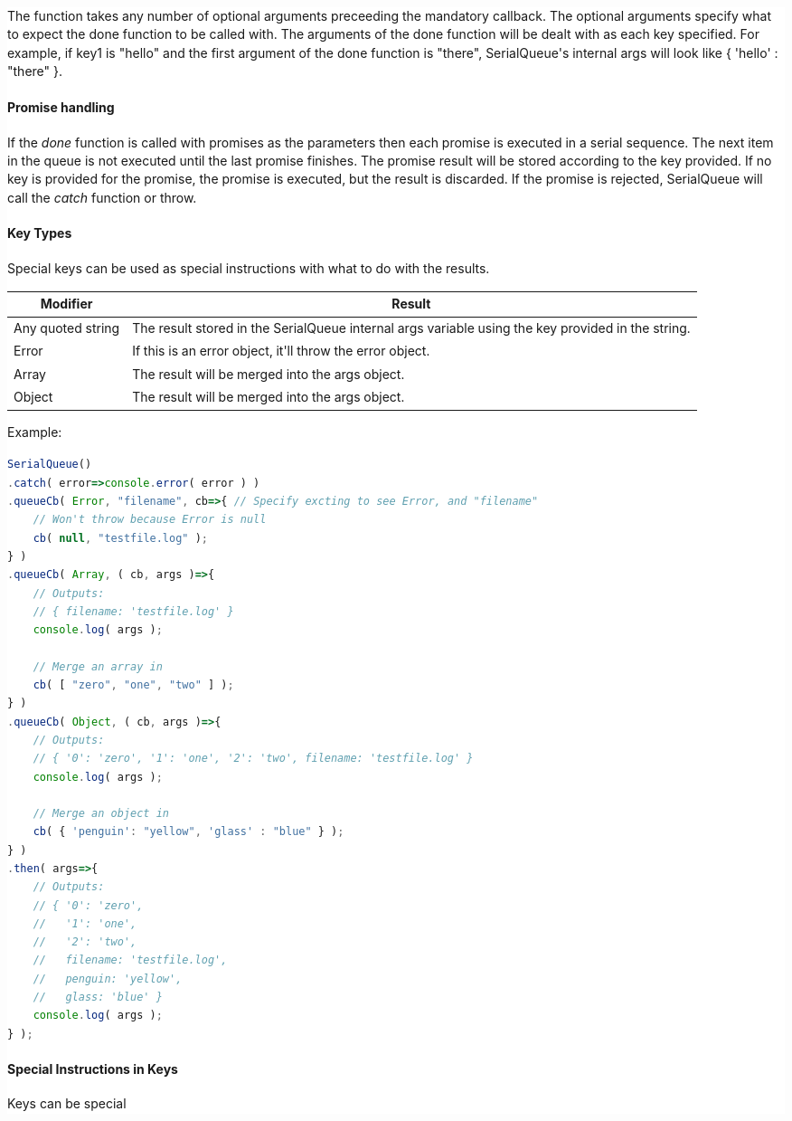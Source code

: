 The function takes any number of optional arguments preceeding the mandatory callback. The optional arguments specify what to expect the done function to be called with. The arguments of the done function will be dealt with as each key specified. For example, if key1 is "hello" and the first argument of the done function is "there", SerialQueue's internal args will look like { 'hello' : "there" }.

#### Promise handling
If the *done* function is called with promises as the parameters then each promise is executed in a serial sequence. The next item in the queue is not executed until the last promise finishes. The promise result will be stored according to the key provided. If no key is provided for the promise, the promise is executed, but the result is discarded. If the promise is rejected, SerialQueue will call the *catch* function or throw.

#### Key Types
Special keys can be used as special instructions with what to do with the results.

| Modifier  | Result |
| ------------- | ------------- |
| Any quoted string  | The result stored in the SerialQueue internal args variable using the key provided in the string. |
| Error  | If this is an error object, it'll throw the error object.  |
| Array  | The result will be merged into the args object. |
| Object  | The result will be merged into the args object. |

Example:
```javascript
SerialQueue()
.catch( error=>console.error( error ) )
.queueCb( Error, "filename", cb=>{ // Specify excting to see Error, and "filename"
	// Won't throw because Error is null
	cb( null, "testfile.log" );
} )
.queueCb( Array, ( cb, args )=>{
	// Outputs:
	// { filename: 'testfile.log' }
	console.log( args );

	// Merge an array in
	cb( [ "zero", "one", "two" ] );
} )
.queueCb( Object, ( cb, args )=>{
	// Outputs:
	// { '0': 'zero', '1': 'one', '2': 'two', filename: 'testfile.log' }
	console.log( args );

	// Merge an object in
	cb( { 'penguin': "yellow", 'glass' : "blue" } );
} )
.then( args=>{
	// Outputs:
	// { '0': 'zero',
	//   '1': 'one',
	//   '2': 'two',
	//   filename: 'testfile.log',
	//   penguin: 'yellow',
	//   glass: 'blue' }
	console.log( args );
} );
```
#### Special Instructions in Keys
Keys can be special 
